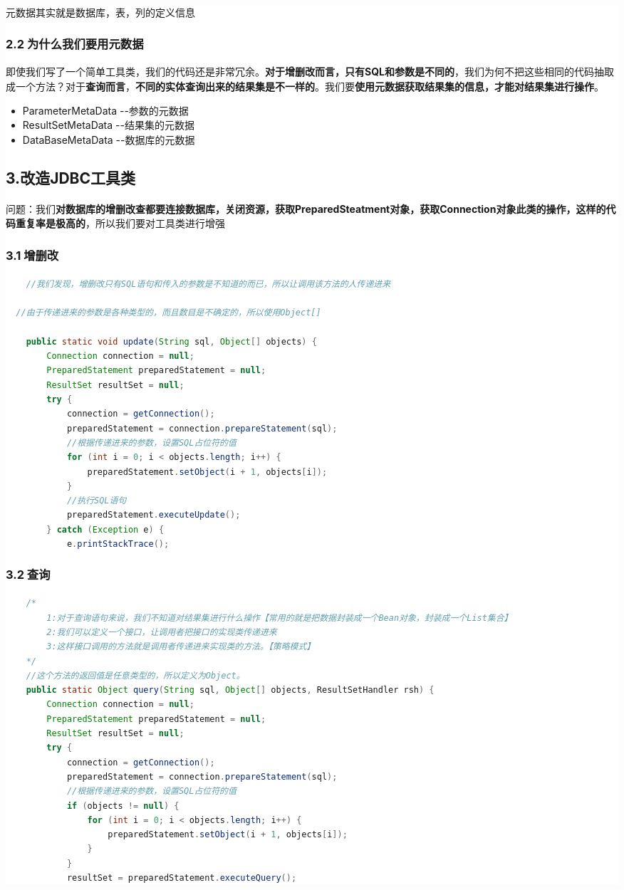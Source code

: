 元数据其实就是数据库，表，列的定义信息

### 2.2 为什么我们要用元数据

即使我们写了一个简单工具类，我们的代码还是非常冗余。**对于增删改而言，只有SQL和参数是不同的**，我们为何不把这些相同的代码抽取成一个方法？对于**查询而言**，**不同的实体查询出来的结果集是不一样的**。我们要**使用元数据获取结果集的信息，才能对结果集进行操作**。

 

- ParameterMetaData   --参数的元数据
- ResultSetMetaData	  --结果集的元数据
- DataBaseMetaData	  --数据库的元数据	

 

 

## 3.改造JDBC工具类

问题：我们**对数据库的增删改查都要连接数据库，关闭资源，获取PreparedSteatment对象，获取Connection对象此类的操作，这样的代码重复率是极高的**，所以我们要对工具类进行增强

### 3.1 增删改

```java
    //我们发现，增删改只有SQL语句和传入的参数是不知道的而已，所以让调用该方法的人传递进来
  
  //由于传递进来的参数是各种类型的，而且数目是不确定的，所以使用Object[]
    
    public static void update(String sql, Object[] objects) {
        Connection connection = null;
        PreparedStatement preparedStatement = null;
        ResultSet resultSet = null;
        try {
            connection = getConnection();
            preparedStatement = connection.prepareStatement(sql);
            //根据传递进来的参数，设置SQL占位符的值
            for (int i = 0; i < objects.length; i++) {
                preparedStatement.setObject(i + 1, objects[i]);
            }
            //执行SQL语句
            preparedStatement.executeUpdate();
        } catch (Exception e) {
            e.printStackTrace();
```

### 3.2 查询

```java
    /*
        1:对于查询语句来说，我们不知道对结果集进行什么操作【常用的就是把数据封装成一个Bean对象，封装成一个List集合】
        2:我们可以定义一个接口，让调用者把接口的实现类传递进来
        3:这样接口调用的方法就是调用者传递进来实现类的方法。【策略模式】
    */
    //这个方法的返回值是任意类型的，所以定义为Object。
    public static Object query(String sql, Object[] objects, ResultSetHandler rsh) {
        Connection connection = null;
        PreparedStatement preparedStatement = null;
        ResultSet resultSet = null;
        try {
            connection = getConnection();
            preparedStatement = connection.prepareStatement(sql);
            //根据传递进来的参数，设置SQL占位符的值
            if (objects != null) {
                for (int i = 0; i < objects.length; i++) {
                    preparedStatement.setObject(i + 1, objects[i]);
                }
            }
            resultSet = preparedStatement.executeQuery();
```